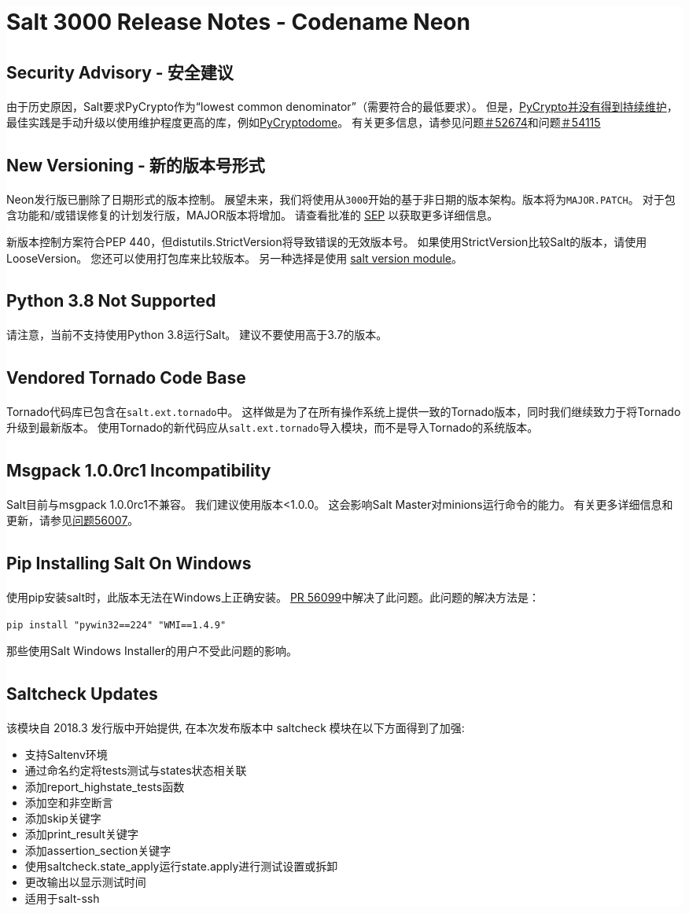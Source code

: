 # Salt 3000 Release Notes - Codename Neon

## Security Advisory - 安全建议

由于历史原因，Salt要求PyCrypto作为“lowest common denominator”（需要符合的最低要求）。 但是，[PyCrypto并没有得到持续维护](https://github.com/dlitz/pycrypto/issues/301#issue-551975699)，最佳实践是手动升级以使用维护程度更高的库，例如[PyCryptodome](https://pypi.org/project/pycryptodome/)。 有关更多信息，请参见问题[＃52674](https://github.com/saltstack/salt/issues/52674)和问题[＃54115](https://github.com/saltstack/salt/issues/54115)

## New Versioning - 新的版本号形式

Neon发行版已删除了日期形式的版本控制。 展望未来，我们将使用从`3000`开始的基于非日期的版本架构。版本将为`MAJOR.PATCH`。 对于包含功能和/或错误修复的计划发行版，MAJOR版本将增加。 请查看批准的 [SEP](https://github.com/saltstack/salt-enhancement-proposals/pull/20) 以获取更多详细信息。

新版本控制方案符合PEP 440，但distutils.StrictVersion将导致错误的无效版本号。 如果使用StrictVersion比较Salt的版本，请使用LooseVersion。 您还可以使用打包库来比较版本。 另一种选择是使用 [salt version module](https://docs.saltstack.com/en/latest/ref/modules/all/salt.modules.salt_version.html#module-salt.modules.salt_version)。

## Python 3.8 Not Supported

请注意，当前不支持使用Python 3.8运行Salt。 建议不要使用高于3.7的版本。

## Vendored Tornado Code Base

Tornado代码库已包含在`salt.ext.tornado`中。 这样做是为了在所有操作系统上提供一致的Tornado版本，同时我们继续致力于将Tornado升级到最新版本。 使用Tornado的新代码应从`salt.ext.tornado`导入模块，而不是导入Tornado的系统版本。

## Msgpack 1.0.0rc1 Incompatibility
Salt目前与msgpack 1.0.0rc1不兼容。 我们建议使用版本<1.0.0。 这会影响Salt Master对minions运行命令的能力。 有关更多详细信息和更新，请参见[问题56007](https://github.com/saltstack/salt/issues/56007)。

## Pip Installing Salt On Windows

使用pip安装salt时，此版本无法在Windows上正确安装。 [PR 56099](https://github.com/saltstack/salt/pull/56099)中解决了此问题。此问题的解决方法是：
```
pip install "pywin32==224" "WMI==1.4.9"
```
那些使用Salt Windows Installer的用户不受此问题的影响。

## Saltcheck Updates

该模块自 2018.3 发行版中开始提供, 在本次发布版本中 saltcheck 模块在以下方面得到了加强:

- 支持Saltenv环境
- 通过命名约定将tests测试与states状态相关联
- 添加report_highstate_tests函数
- 添加空和非空断言
- 添加skip关键字
- 添加print_result关键字
- 添加assertion_section关键字
- 使用saltcheck.state_apply运行state.apply进行测试设置或拆卸
- 更改输出以显示测试时间
- 适用于salt-ssh
